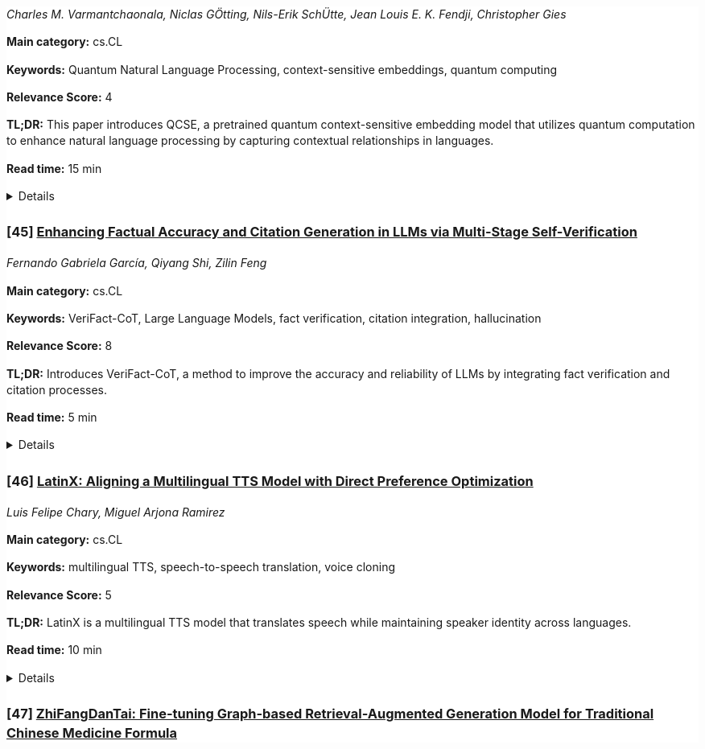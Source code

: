 *Charles M. Varmantchaonala, Niclas GÖtting, Nils-Erik SchÜtte, Jean Louis E. K. Fendji, Christopher Gies*

**Main category:** cs.CL

**Keywords:** Quantum Natural Language Processing, context-sensitive embeddings, quantum computing

**Relevance Score:** 4

**TL;DR:** This paper introduces QCSE, a pretrained quantum context-sensitive embedding model that utilizes quantum computation to enhance natural language processing by capturing contextual relationships in languages.

**Read time:** 15 min

<details><summary>Details</summary></details>


### [45] [Enhancing Factual Accuracy and Citation Generation in LLMs via Multi-Stage Self-Verification](https://arxiv.org/abs/2509.05741)

*Fernando Gabriela García, Qiyang Shi, Zilin Feng*

**Main category:** cs.CL

**Keywords:** VeriFact-CoT, Large Language Models, fact verification, citation integration, hallucination

**Relevance Score:** 8

**TL;DR:** Introduces VeriFact-CoT, a method to improve the accuracy and reliability of LLMs by integrating fact verification and citation processes.

**Read time:** 5 min

<details><summary>Details</summary></details>


### [46] [LatinX: Aligning a Multilingual TTS Model with Direct Preference Optimization](https://arxiv.org/abs/2509.05863)

*Luis Felipe Chary, Miguel Arjona Ramirez*

**Main category:** cs.CL

**Keywords:** multilingual TTS, speech-to-speech translation, voice cloning

**Relevance Score:** 5

**TL;DR:** LatinX is a multilingual TTS model that translates speech while maintaining speaker identity across languages.

**Read time:** 10 min

<details><summary>Details</summary></details>


### [47] [ZhiFangDanTai: Fine-tuning Graph-based Retrieval-Augmented Generation Model for Traditional Chinese Medicine Formula](https://arxiv.org/abs/2509.05867)
